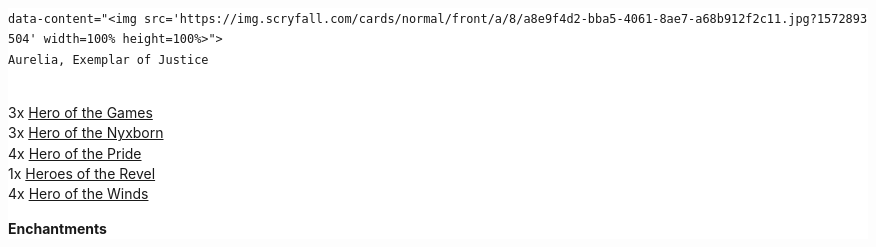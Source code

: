 	data-content="<img src='https://img.scryfall.com/cards/normal/front/a/8/a8e9f4d2-bba5-4061-8ae7-a68b912f2c11.jpg?1572893504' width=100% height=100%>">
	Aurelia, Exemplar of Justice
</a>
<br />
3x 
<a
	class="accented-link"
	target="_blank"
	href="https://scryfall.com/card/thb/137/hero-of-the-games?utm_source=api"
	data-toggle="popover"
	data-placement="top"
	data-content="<img src='https://img.scryfall.com/cards/normal/front/c/d/cdb7c7a6-4e9b-4300-a776-b7e7916950c8.jpg?1581480168' width=100% height=100%>">
	Hero of the Games
</a>
<br />
3x 
<a
	class="accented-link"
	target="_blank"
	href="https://scryfall.com/card/thb/219/hero-of-the-nyxborn?utm_source=api"
	data-toggle="popover"
	data-placement="top"
	data-content="<img src='https://img.scryfall.com/cards/normal/front/9/8/9854e673-1816-4a76-b9db-bb399ac7489f.jpg?1581481079' width=100% height=100%>">
	Hero of the Nyxborn
</a>
<br />
4x 
<a
	class="accented-link"
	target="_blank"
	href="https://scryfall.com/card/thb/22/hero-of-the-pride?utm_source=api"
	data-toggle="popover"
	data-placement="top"
	data-content="<img src='https://img.scryfall.com/cards/normal/front/8/1/81b56863-a52a-4559-a662-f6d9145d5804.jpg?1581479124' width=100% height=100%>">
	Hero of the Pride
</a>
<br />
1x 
<a
	class="accented-link"
	target="_blank"
	href="https://scryfall.com/card/thb/138/heroes-of-the-revel?utm_source=api"
	data-toggle="popover"
	data-placement="top"
	data-content="<img src='https://img.scryfall.com/cards/normal/front/d/f/dfdfb481-3446-42f4-a1c3-a88b69f2189a.jpg?1581480183' width=100% height=100%>">
	Heroes of the Revel
</a>
<br />
4x 
<a
	class="accented-link"
	target="_blank"
	href="https://scryfall.com/card/thb/23/hero-of-the-winds?utm_source=api"
	data-toggle="popover"
	data-placement="top"
	data-content="<img src='https://img.scryfall.com/cards/normal/front/7/d/7da95097-dbe7-416a-8571-6ab6d88a531a.jpg?1581479132' width=100% height=100%>">
	Hero of the Winds
</a>
</p>
<b>Enchantments</b>